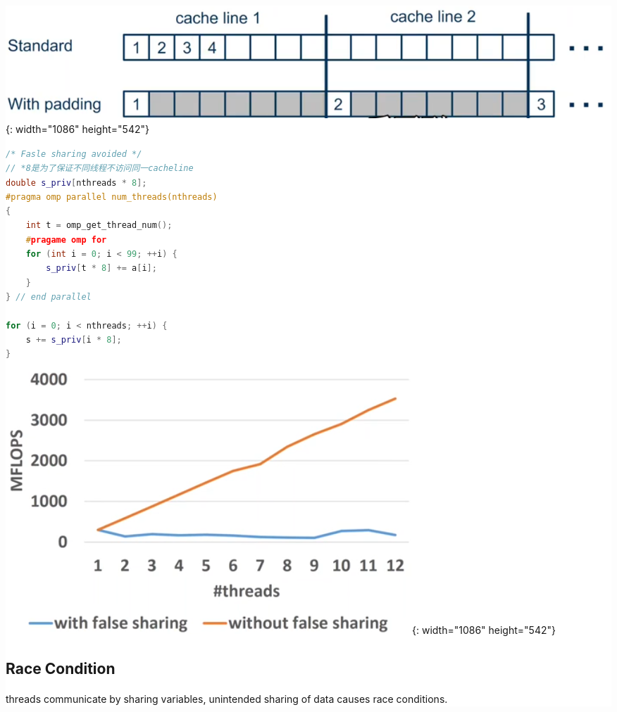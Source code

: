 ![False Sharing](https://github.com/dazuozcy/dazuozcy.github.io/blob/master/img/openMP/pad-cacheline.png?raw=true){: width="1086" height="542"}

```cpp
/* Fasle sharing avoided */
// *8是为了保证不同线程不访问同一cacheline
double s_priv[nthreads * 8];
#pragma omp parallel num_threads(nthreads)
{
    int t = omp_get_thread_num();
    #pragame omp for
    for (int i = 0; i < 99; ++i) {
        s_priv[t * 8] += a[i];
    }
} // end parallel

for (i = 0; i < nthreads; ++i) {
    s += s_priv[i * 8];
}
```
![False Sharing](https://github.com/dazuozcy/dazuozcy.github.io/blob/master/img/openMP/perf-on-threads.png?raw=true){: width="1086" height="542"}

## Race Condition
threads communicate by sharing variables, unintended sharing of data causes race conditions.
